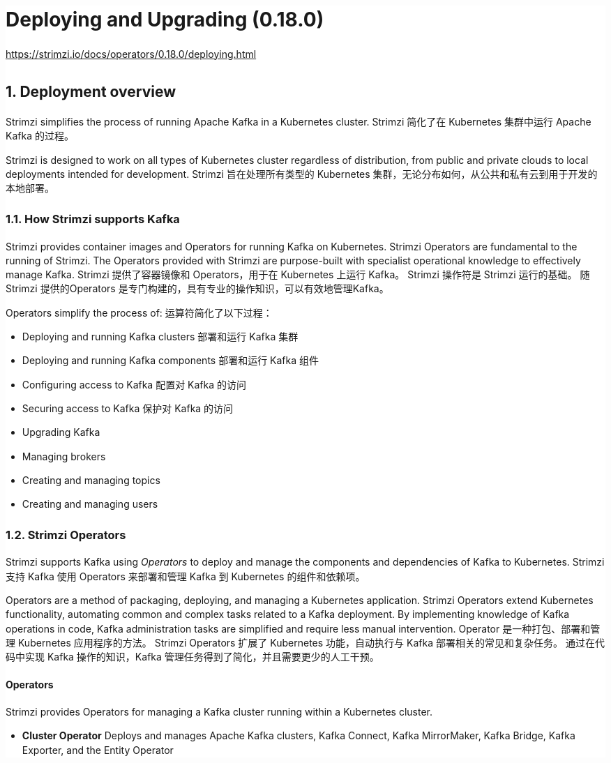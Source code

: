 # Deploying and Upgrading (0.18.0)

https://strimzi.io/docs/operators/0.18.0/deploying.html

## 1. Deployment overview

Strimzi simplifies the process of running Apache Kafka in a Kubernetes cluster. Strimzi 简化了在 Kubernetes 集群中运行 Apache Kafka 的过程。

Strimzi is designed to work on all types of Kubernetes cluster regardless of distribution, from public and private clouds to local deployments intended for development.  Strimzi 旨在处理所有类型的 Kubernetes 集群，无论分布如何，从公共和私有云到用于开发的本地部署。

### 1.1. How Strimzi supports Kafka

Strimzi provides container images and Operators for running Kafka on Kubernetes. Strimzi Operators are fundamental to the running of Strimzi. The Operators provided with Strimzi are purpose-built with specialist operational knowledge to effectively manage Kafka.  Strimzi 提供了容器镜像和 Operators，用于在 Kubernetes 上运行 Kafka。 Strimzi 操作符是 Strimzi 运行的基础。 随Strimzi 提供的Operators 是专门构建的，具有专业的操作知识，可以有效地管理Kafka。

Operators simplify the process of:  运算符简化了以下过程：

- Deploying and running Kafka clusters  部署和运行 Kafka 集群

- Deploying and running Kafka components  部署和运行 Kafka 组件

- Configuring access to Kafka  配置对 Kafka 的访问

- Securing access to Kafka  保护对 Kafka 的访问

- Upgrading Kafka

- Managing brokers

- Creating and managing topics

- Creating and managing users

### 1.2. Strimzi Operators

Strimzi supports Kafka using *Operators* to deploy and manage the components and dependencies of Kafka to Kubernetes.  Strimzi 支持 Kafka 使用 Operators 来部署和管理 Kafka 到 Kubernetes 的组件和依赖项。

Operators are a method of packaging, deploying, and managing a Kubernetes application. Strimzi Operators extend Kubernetes functionality, automating common and complex tasks related to a Kafka deployment. By implementing knowledge of Kafka operations in code, Kafka administration tasks are simplified and require less manual intervention.  Operator 是一种打包、部署和管理 Kubernetes 应用程序的方法。 Strimzi Operators 扩展了 Kubernetes 功能，自动执行与 Kafka 部署相关的常见和复杂任务。 通过在代码中实现 Kafka 操作的知识，Kafka 管理任务得到了简化，并且需要更少的人工干预。

#### Operators

Strimzi provides Operators for managing a Kafka cluster running within a Kubernetes cluster.

- **Cluster Operator**  Deploys and manages Apache Kafka clusters, Kafka Connect, Kafka MirrorMaker, Kafka Bridge, Kafka Exporter, and the Entity Operator
